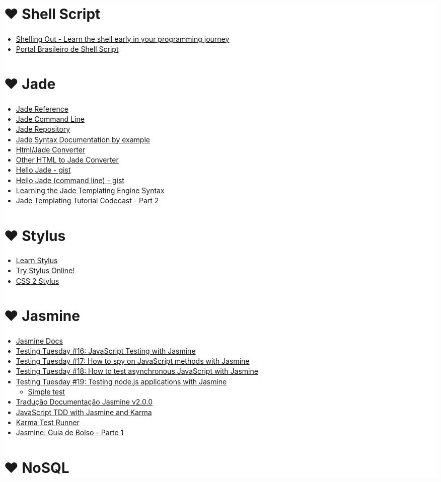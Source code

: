 # <a id="shellscript">❤</a> Shell Script

* [Shelling Out - Learn the shell early in your programming journey](https://medium.com/web-design-code/ea49638415fd)
* [Portal Brasileiro de Shell Script](http://aurelio.net/shell/)

# <a id="jade">❤</a> Jade

* [Jade Reference](http://jade-lang.com/reference/)
* [Jade Command Line](http://jade-lang.com/command-line/)
* [Jade Repository](https://github.com/visionmedia/jade)
* [Jade Syntax Documentation by example](http://naltatis.github.io/jade-syntax-docs/)
* [Html/Jade Converter](http://html2jade.com/)
* [Other HTML to Jade Converter](http://html2jade.org/)
* [Hello Jade - gist](https://gist.github.com/eoop/8568861)
* [Hello Jade (command line) - gist](https://gist.github.com/eoop/8569055)
* [Learning the Jade Templating Engine Syntax](http://cssdeck.com/labs/learning-the-jade-templating-engine-syntax)
* [Jade Templating Tutorial Codecast - Part 2](http://cssdeck.com/labs/jade-templating-tutorial-codecast-part-2)

# <a id="stylus">❤</a> Stylus

* [Learn Stylus](http://learnboost.github.io/stylus/)
* [Try Stylus Online!](http://learnboost.github.io/stylus/try.html#)
* [CSS 2 Stylus](http://css2stylus.com/)

# <a id="jasmine">❤</a> Jasmine

* [Jasmine Docs](http://jasmine.github.io/2.0/introduction.html)
* [Testing Tuesday #16: JavaScript Testing with Jasmine](http://blog.codeship.io/2013/07/30/testing-tuesday-16-javascript-testing-with-jasmine.html)
* [Testing Tuesday #17: How to spy on JavaScript methods with Jasmine](http://blog.codeship.io/2013/08/06/testing-tuesday-17-how-to-spy-on-javascript-methods-with-jasmine.html)
* [Testing Tuesday #18: How to test asynchronous JavaScript with Jasmine](http://blog.codeship.io/2013/08/13/testing-tuesday-18-how-to-test-asynchronous-javascript-with-jasmine.html)
* [Testing Tuesday #19: Testing node.js applications with Jasmine](http://blog.codeship.io/2013/08/20/testing-tuesday-19-how-to-test-node-js-applications-with-jasmine.html)
  * [Simple test](https://gist.github.com/eoop/8833048)
* [Tradução Documentação Jasmine v2.0.0](http://cerebrobr.github.io/jasmine-br-docs/)
* [JavaScript TDD with Jasmine and Karma](http://kroltech.com/2013/11/javascript-tdd-with-jasmine-and-karma/)
* [Karma Test Runner](http://karma-runner.github.io/0.10/intro/configuration.html)
* [Jasmine: Guia de Bolso - Parte 1](http://quasar-blog.tumblr.com/post/76009517123/jasmine-guia-de-bolso-parte-1)

# <a id="nosql">❤</a> NoSQL
